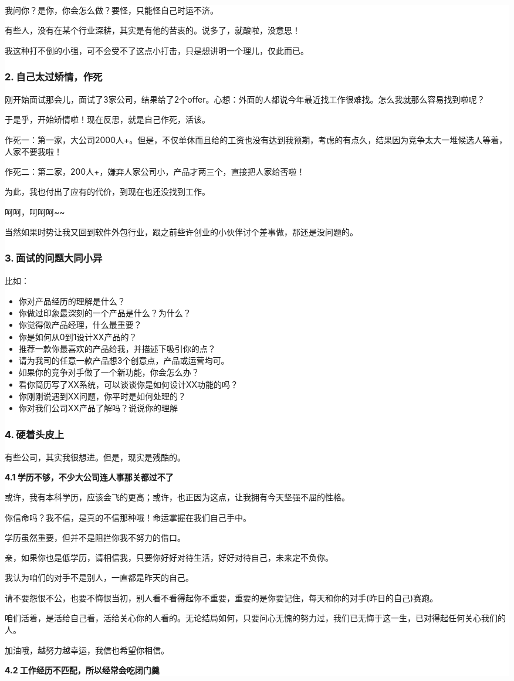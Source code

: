 我问你？是你，你会怎么做？要怪，只能怪自己时运不济。

有些人，没有在某个行业深耕，其实是有他的苦衷的。说多了，就酸啦，没意思！

我这种打不倒的小强，可不会受不了这点小打击，只是想讲明一个理儿，仅此而已。

### 2\. 自己太过矫情，作死

刚开始面试那会儿，面试了3家公司，结果给了2个offer。心想：外面的人都说今年最近找工作很难找。怎么我就那么容易找到啦呢？

于是乎，开始矫情啦！现在反思，就是自己作死，活该。

作死一：第一家，大公司2000人+。但是，不仅单休而且给的工资也没有达到我预期，考虑的有点久，结果因为竞争太大一堆候选人等着，人家不要我啦！

作死二：第二家，200人+，嫌弃人家公司小，产品才两三个，直接把人家给否啦！

为此，我也付出了应有的代价，到现在也还没找到工作。

呵呵，呵呵呵~~

当然如果时势让我又回到软件外包行业，跟之前些许创业的小伙伴讨个差事做，那还是没问题的。

### 3\. 面试的问题大同小异

比如：

*   你对产品经历的理解是什么？
*   你做过印象最深刻的一个产品是什么？为什么？
*   你觉得做产品经理，什么最重要？
*   你是如何从0到1设计XX产品的？
*   推荐一款你最喜欢的产品给我，并描述下吸引你的点？
*   请为我司的任意一款产品想3个创意点，产品或运营均可。
*   如果你的竞争对手做了一个新功能，你会怎么办？
*   看你简历写了XX系统，可以谈谈你是如何设计XX功能的吗？
*   你刚刚说遇到XX问题，你平时是如何处理的？
*   你对我们公司XX产品了解吗？说说你的理解

### 4\. 硬着头皮上

有些公司，其实我很想进。但是，现实是残酷的。

**4.1 学历不够，不少大公司连人事那关都过不了**

或许，我有本科学历，应该会飞的更高；或许，也正因为这点，让我拥有今天坚强不屈的性格。

你信命吗？我不信，是真的不信那种哦！命运掌握在我们自己手中。

学历虽然重要，但并不是阻拦你我不努力的借口。

亲，如果你也是低学历，请相信我，只要你好好对待生活，好好对待自己，未来定不负你。

我认为咱们的对手不是别人，一直都是昨天的自己。

请不要怨恨不公，也要不悔恨当初，别人看不看得起你不重要，重要的是你要记住，每天和你的对手(昨日的自己)赛跑。

咱们活着，是活给自己看，活给关心你的人看的。无论结局如何，只要问心无愧的努力过，我们已无悔于这一生，已对得起任何关心我们的人。

加油哦，越努力越幸运，我信也希望你相信。

**4.2 工作经历不匹配，所以经常会吃闭门羹**
